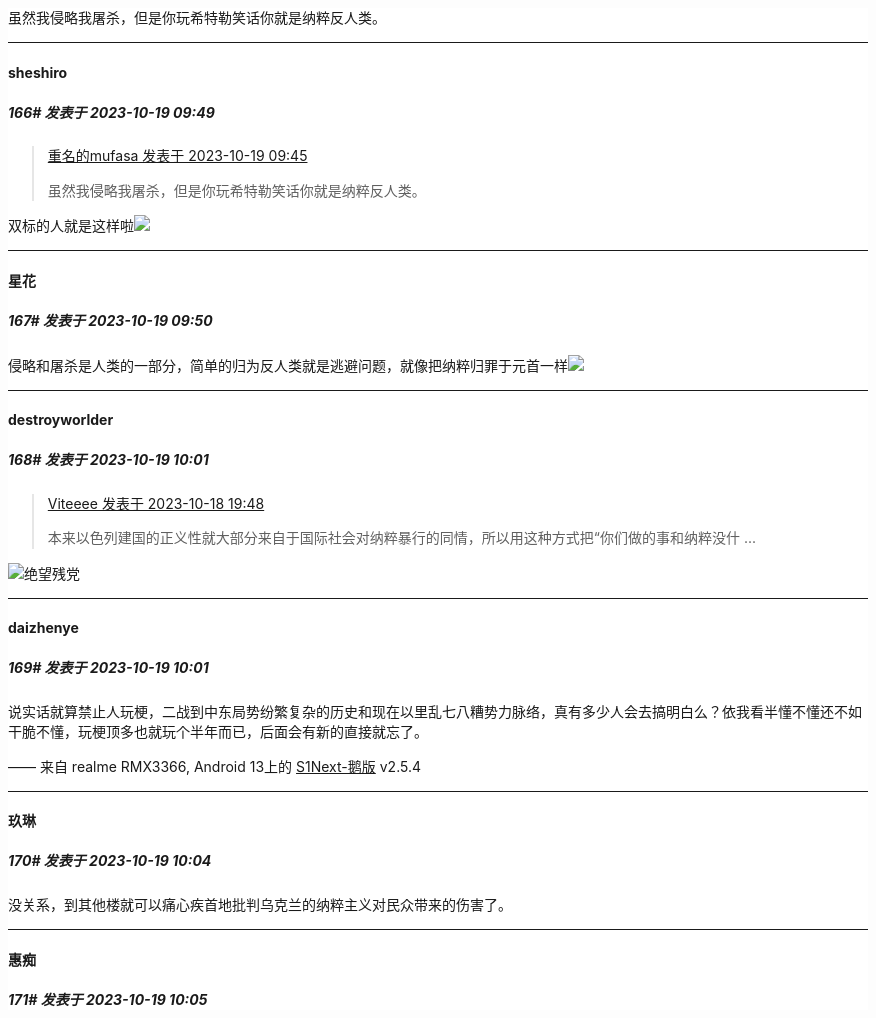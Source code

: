 虽然我侵略我屠杀，但是你玩希特勒笑话你就是纳粹反人类。

*****

####  sheshiro  
##### 166#       发表于 2023-10-19 09:49

<blockquote><a href="httphttps://bbs.saraba1st.com/2b/forum.php?mod=redirect&amp;goto=findpost&amp;pid=62760226&amp;ptid=2157178" target="_blank">重名的mufasa 发表于 2023-10-19 09:45</a>

虽然我侵略我屠杀，但是你玩希特勒笑话你就是纳粹反人类。</blockquote>
双标的人就是这样啦<img src="https://static.saraba1st.com/image/smiley/face2017/067.png" referrerpolicy="no-referrer">

*****

####  星花  
##### 167#       发表于 2023-10-19 09:50

侵略和屠杀是人类的一部分，简单的归为反人类就是逃避问题，就像把纳粹归罪于元首一样<img src="https://static.saraba1st.com/image/smiley/face2017/001.png" referrerpolicy="no-referrer">


*****

####  destroyworlder  
##### 168#       发表于 2023-10-19 10:01

<blockquote><a href="httphttps://bbs.saraba1st.com/2b/forum.php?mod=redirect&amp;goto=findpost&amp;pid=62755604&amp;ptid=2157178" target="_blank">Viteeee 发表于 2023-10-18 19:48</a>

本来以色列建国的正义性就大部分来自于国际社会对纳粹暴行的同情，所以用这种方式把“你们做的事和纳粹没什 ...</blockquote>
<img src="https://static.saraba1st.com/image/smiley/face2017/043.png" referrerpolicy="no-referrer">绝望残党

*****

####  daizhenye  
##### 169#       发表于 2023-10-19 10:01

说实话就算禁止人玩梗，二战到中东局势纷繁复杂的历史和现在以里乱七八糟势力脉络，真有多少人会去搞明白么？依我看半懂不懂还不如干脆不懂，玩梗顶多也就玩个半年而已，后面会有新的直接就忘了。

—— 来自 realme RMX3366, Android 13上的 [S1Next-鹅版](https://github.com/ykrank/S1-Next/releases) v2.5.4


*****

####  玖琳  
##### 170#       发表于 2023-10-19 10:04

没关系，到其他楼就可以痛心疾首地批判乌克兰的纳粹主义对民众带来的伤害了。

*****

####  惠痴  
##### 171#       发表于 2023-10-19 10:05

